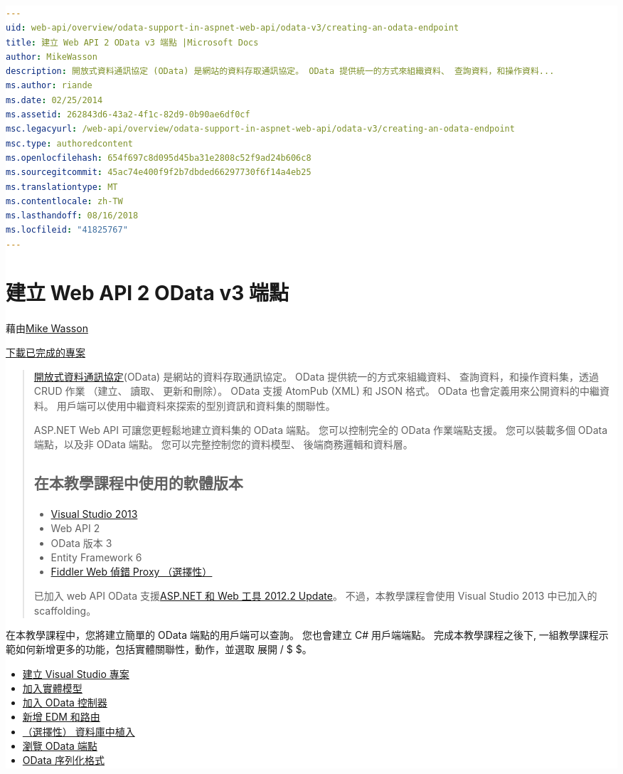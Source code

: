 ```yaml
---
uid: web-api/overview/odata-support-in-aspnet-web-api/odata-v3/creating-an-odata-endpoint
title: 建立 Web API 2 OData v3 端點 |Microsoft Docs
author: MikeWasson
description: 開放式資料通訊協定 (OData) 是網站的資料存取通訊協定。 OData 提供統一的方式來組織資料、 查詢資料，和操作資料...
ms.author: riande
ms.date: 02/25/2014
ms.assetid: 262843d6-43a2-4f1c-82d9-0b90ae6df0cf
msc.legacyurl: /web-api/overview/odata-support-in-aspnet-web-api/odata-v3/creating-an-odata-endpoint
msc.type: authoredcontent
ms.openlocfilehash: 654f697c8d095d45ba31e2808c52f9ad24b606c8
ms.sourcegitcommit: 45ac74e400f9f2b7dbded66297730f6f14a4eb25
ms.translationtype: MT
ms.contentlocale: zh-TW
ms.lasthandoff: 08/16/2018
ms.locfileid: "41825767"
---
```

<a name="creating-an-odata-v3-endpoint-with-web-api-2"></a>建立 Web API 2 OData v3 端點
====================
藉由[Mike Wasson](https://github.com/MikeWasson)

[下載已完成的專案](http://code.msdn.microsoft.com/ASPNET-Web-API-OData-cecdb524)

> [開放式資料通訊協定](http://www.odata.org/)(OData) 是網站的資料存取通訊協定。 OData 提供統一的方式來組織資料、 查詢資料，和操作資料集，透過 CRUD 作業 （建立、 讀取、 更新和刪除）。 OData 支援 AtomPub (XML) 和 JSON 格式。 OData 也會定義用來公開資料的中繼資料。 用戶端可以使用中繼資料來探索的型別資訊和資料集的關聯性。
> 
> ASP.NET Web API 可讓您更輕鬆地建立資料集的 OData 端點。 您可以控制完全的 OData 作業端點支援。 您可以裝載多個 OData 端點，以及非 OData 端點。 您可以完整控制您的資料模型、 後端商務邏輯和資料層。
> 
> ## <a name="software-versions-used-in-the-tutorial"></a>在本教學課程中使用的軟體版本
> 
> 
> - [Visual Studio 2013](https://www.microsoft.com/visualstudio/eng/2013-downloads)
> - Web API 2
> - OData 版本 3
> - Entity Framework 6
> - [Fiddler Web 偵錯 Proxy （選擇性）](http://www.fiddler2.com)
> 
> 已加入 web API OData 支援[ASP.NET 和 Web 工具 2012.2 Update](https://go.microsoft.com/fwlink/?LinkId=282650)。 不過，本教學課程會使用 Visual Studio 2013 中已加入的 scaffolding。


在本教學課程中，您將建立簡單的 OData 端點的用戶端可以查詢。 您也會建立 C# 用戶端端點。 完成本教學課程之後下, 一組教學課程示範如何新增更多的功能，包括實體關聯性，動作，並選取 展開 / $ $。

- [建立 Visual Studio 專案](#create-project)
- [加入實體模型](#add-model)
- [加入 OData 控制器](#add-controller)
- [新增 EDM 和路由](#edm)
- [（選擇性） 資料庫中植入](#seed-db)
- [瀏覽 OData 端點](#explore)
- [OData 序列化格式](#formats)
